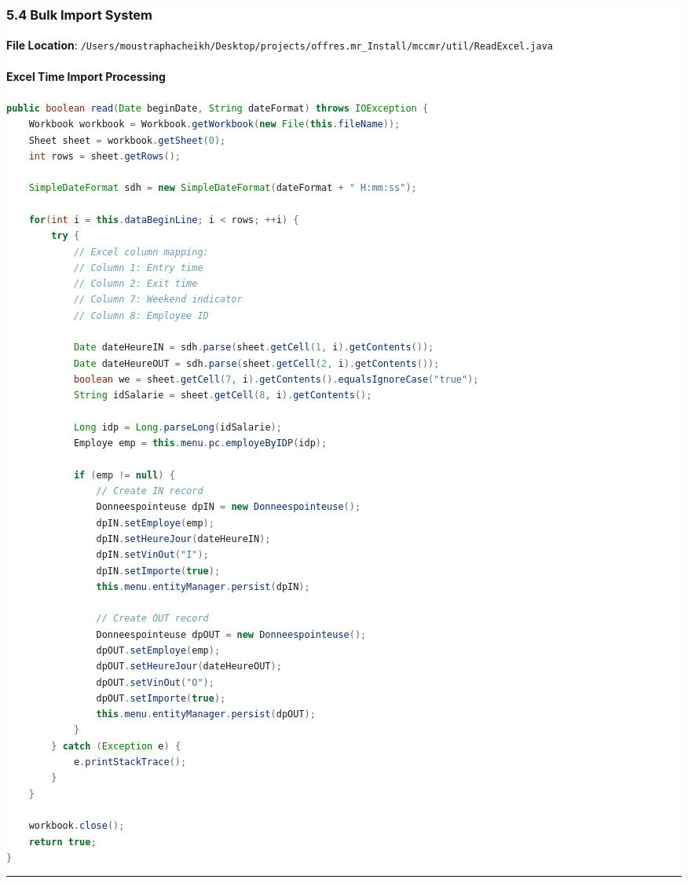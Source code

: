 ### 5.4 Bulk Import System

**File Location**: `/Users/moustraphacheikh/Desktop/projects/offres.mr_Install/mccmr/util/ReadExcel.java`

#### Excel Time Import Processing
```java
public boolean read(Date beginDate, String dateFormat) throws IOException {
    Workbook workbook = Workbook.getWorkbook(new File(this.fileName));
    Sheet sheet = workbook.getSheet(0);
    int rows = sheet.getRows();
    
    SimpleDateFormat sdh = new SimpleDateFormat(dateFormat + " H:mm:ss");
    
    for(int i = this.dataBeginLine; i < rows; ++i) {
        try {
            // Excel column mapping:
            // Column 1: Entry time
            // Column 2: Exit time  
            // Column 7: Weekend indicator
            // Column 8: Employee ID
            
            Date dateHeureIN = sdh.parse(sheet.getCell(1, i).getContents());
            Date dateHeureOUT = sdh.parse(sheet.getCell(2, i).getContents());
            boolean we = sheet.getCell(7, i).getContents().equalsIgnoreCase("true");
            String idSalarie = sheet.getCell(8, i).getContents();
            
            Long idp = Long.parseLong(idSalarie);
            Employe emp = this.menu.pc.employeByIDP(idp);
            
            if (emp != null) {
                // Create IN record
                Donneespointeuse dpIN = new Donneespointeuse();
                dpIN.setEmploye(emp);
                dpIN.setHeureJour(dateHeureIN);
                dpIN.setVinOut("I");
                dpIN.setImporte(true);
                this.menu.entityManager.persist(dpIN);
                
                // Create OUT record
                Donneespointeuse dpOUT = new Donneespointeuse();
                dpOUT.setEmploye(emp);
                dpOUT.setHeureJour(dateHeureOUT);
                dpOUT.setVinOut("O");
                dpOUT.setImporte(true);
                this.menu.entityManager.persist(dpOUT);
            }
        } catch (Exception e) {
            e.printStackTrace();
        }
    }
    
    workbook.close();
    return true;
}
```

---